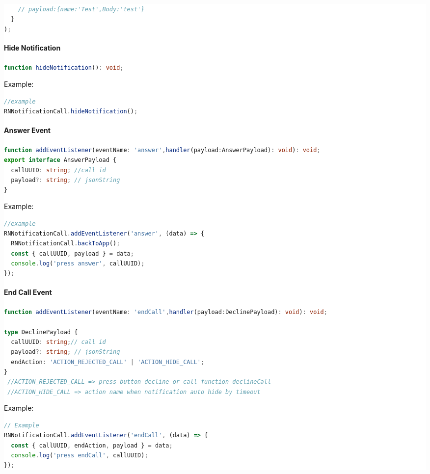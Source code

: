 ```ts
    // payload:{name:'Test',Body:'test'}
  }
);
````

#### Hide Notification

````ts
function hideNotification(): void;
````
Example:

````js
//example
RNNotificationCall.hideNotification();
````

#### Answer Event

````ts
function addEventListener(eventName: 'answer',handler(payload:AnswerPayload): void): void;
export interface AnswerPayload {
  callUUID: string; //call id
  payload?: string; // jsonString
}
````
Example:
````js
//example
RNNotificationCall.addEventListener('answer', (data) => {
  RNNotificationCall.backToApp();
  const { callUUID, payload } = data;
  console.log('press answer', callUUID);
});
````

#### End Call Event

````ts
function addEventListener(eventName: 'endCall',handler(payload:DeclinePayload): void): void;

type DeclinePayload {
  callUUID: string;// call id
  payload?: string; // jsonString
  endAction: 'ACTION_REJECTED_CALL' | 'ACTION_HIDE_CALL';
}
 //ACTION_REJECTED_CALL => press button decline or call function declineCall
 //ACTION_HIDE_CALL => action name when notification auto hide by timeout
````
Example:
````js
// Example
RNNotificationCall.addEventListener('endCall', (data) => {
  const { callUUID, endAction, payload } = data;
  console.log('press endCall', callUUID);
});
````
